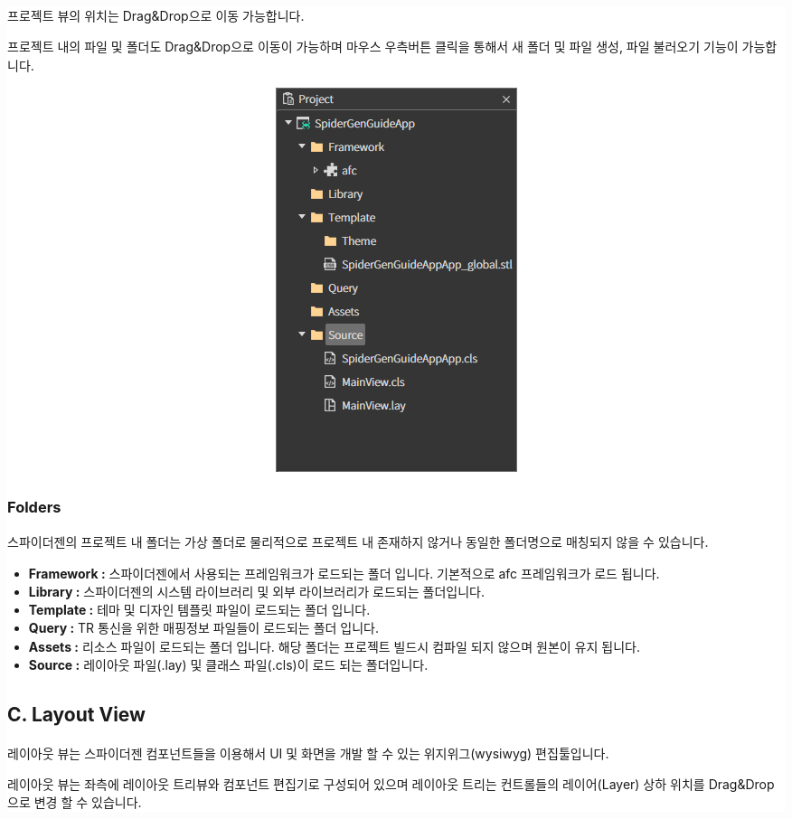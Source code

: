 프로젝트 뷰의 위치는 Drag&Drop으로 이동 가능합니다.

프로젝트 내의 파일 및 폴더도 Drag&Drop으로 이동이 가능하며 마우스 우측버튼 클릭을 통해서 새 폴더 및 파일 생성, 파일 불러오기 기능이 가능합니다.  

<center>

![](../image/02_projectPane.png)

</center>

### Folders
스파이더젠의 프로젝트 내 폴더는 가상 폴더로 물리적으로 프로젝트 내 존재하지 않거나 동일한 폴더명으로 매칭되지 않을 수 있습니다.

* **Framework :** 스파이더젠에서 사용되는 프레임워크가 로드되는 폴더 입니다. 기본적으로 afc 프레임워크가 로드 됩니다.
* **Library :** 스파이더젠의 시스템 라이브러리 및 외부 라이브러리가 로드되는 폴더입니다.
* **Template :** 테마 및 디자인 템플릿 파일이 로드되는 폴더 입니다.
* **Query :** TR 통신을 위한 매핑정보 파일들이 로드되는 폴더 입니다.
* **Assets :** 리소스 파일이 로드되는 폴더 입니다. 해당 폴더는 프로젝트 빌드시 컴파일 되지 않으며 원본이 유지 됩니다.
* **Source :** 레이아웃 파일(.lay) 및 클래스 파일(.cls)이 로드 되는 폴더입니다.

## C. Layout View
레이아웃 뷰는 스파이더젠 컴포넌트들을 이용해서 UI 및 화면을 개발 할 수 있는 위지위그(wysiwyg) 편집툴입니다.
 
레이아웃 뷰는 좌측에 레이아웃 트리뷰와 컴포넌트 편집기로 구성되어 있으며 레이아웃 트리는 컨트롤들의 레이어(Layer) 상하 위치를 Drag&Drop으로 변경 할 수 있습니다.  

<center>
